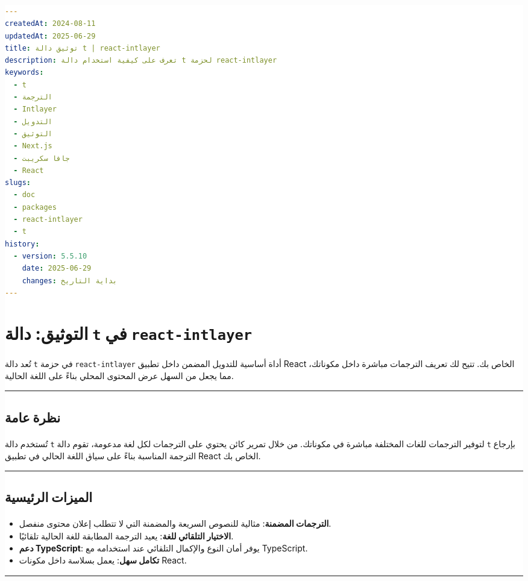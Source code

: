 ```yaml
---
createdAt: 2024-08-11
updatedAt: 2025-06-29
title: توثيق دالة t | react-intlayer
description: تعرف على كيفية استخدام دالة t لحزمة react-intlayer
keywords:
  - t
  - الترجمة
  - Intlayer
  - التدويل
  - التوثيق
  - Next.js
  - جافا سكريبت
  - React
slugs:
  - doc
  - packages
  - react-intlayer
  - t
history:
  - version: 5.5.10
    date: 2025-06-29
    changes: بداية التاريخ
---
```


# التوثيق: دالة `t` في `react-intlayer`

تُعد دالة `t` في حزمة `react-intlayer` أداة أساسية للتدويل المضمن داخل تطبيق React الخاص بك. تتيح لك تعريف الترجمات مباشرة داخل مكوناتك، مما يجعل من السهل عرض المحتوى المحلي بناءً على اللغة الحالية.

---

## نظرة عامة

تُستخدم دالة `t` لتوفير الترجمات للغات المختلفة مباشرة في مكوناتك. من خلال تمرير كائن يحتوي على الترجمات لكل لغة مدعومة، تقوم دالة `t` بإرجاع الترجمة المناسبة بناءً على سياق اللغة الحالي في تطبيق React الخاص بك.

---

## الميزات الرئيسية

- **الترجمات المضمنة**: مثالية للنصوص السريعة والمضمنة التي لا تتطلب إعلان محتوى منفصل.
- **الاختيار التلقائي للغة**: يعيد الترجمة المطابقة للغة الحالية تلقائيًا.
- **دعم TypeScript**: يوفر أمان النوع والإكمال التلقائي عند استخدامه مع TypeScript.
- **تكامل سهل**: يعمل بسلاسة داخل مكونات React.

---
